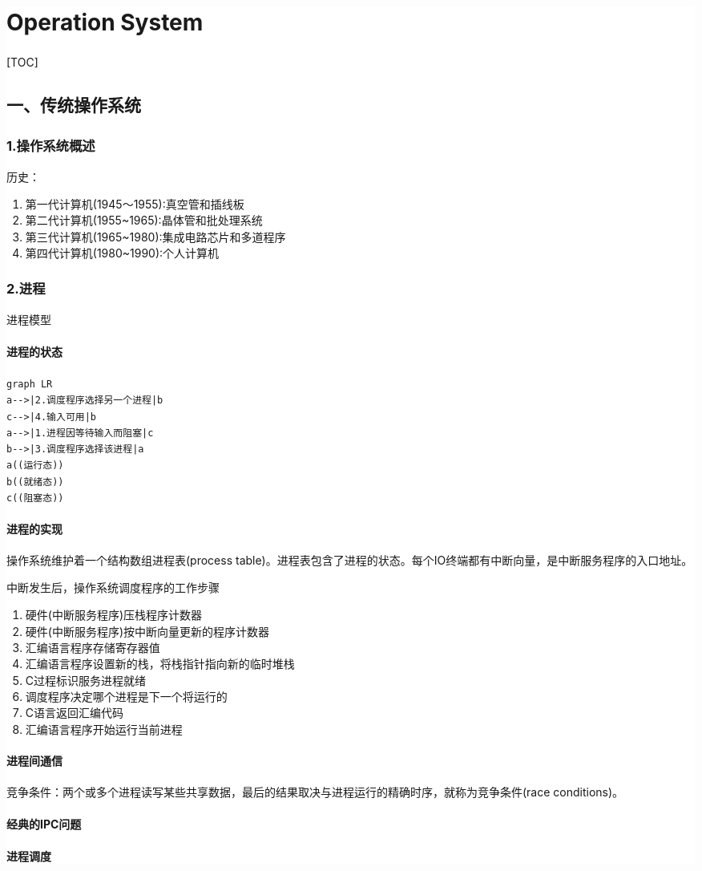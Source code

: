 # Operation System

[TOC]

## 一、传统操作系统

### 1.操作系统概述

历史：

1. 第一代计算机(1945～1955):真空管和插线板
2. 第二代计算机(1955~1965):晶体管和批处理系统
3. 第三代计算机(1965~1980):集成电路芯片和多道程序
4. 第四代计算机(1980~1990):个人计算机

### 2.进程

进程模型

#### 进程的状态

```mermaid
graph LR
a-->|2.调度程序选择另一个进程|b
c-->|4.输入可用|b
a-->|1.进程因等待输入而阻塞|c
b-->|3.调度程序选择该进程|a
a((运行态))
b((就绪态))
c((阻塞态))
```

#### 进程的实现

操作系统维护着一个结构数组进程表(process table)。进程表包含了进程的状态。每个IO终端都有中断向量，是中断服务程序的入口地址。

中断发生后，操作系统调度程序的工作步骤

1. 硬件(中断服务程序)压栈程序计数器
2. 硬件(中断服务程序)按中断向量更新的程序计数器
3. 汇编语言程序存储寄存器值
4. 汇编语言程序设置新的栈，将栈指针指向新的临时堆栈
5. C过程标识服务进程就绪
6. 调度程序决定哪个进程是下一个将运行的
7. C语言返回汇编代码
8. 汇编语言程序开始运行当前进程

#### 进程间通信

竞争条件：两个或多个进程读写某些共享数据，最后的结果取决与进程运行的精确时序，就称为竞争条件(race conditions)。

#### 经典的IPC问题
#### 进程调度
